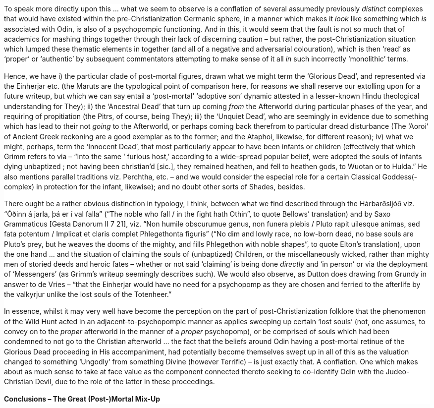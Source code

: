 To speak more directly upon this … what we seem to observe is a conflation of several assumedly previously *distinct* complexes that would have existed within the pre-Christianization Germanic sphere, in a manner which makes it *look* like something which *is* associated with Odin, is also of a psychopompic functioning. And in this, it would seem that the fault is not so much that of academics for mashing things together through their lack of discerning caution – but rather, the post-Christianization situation which lumped these thematic elements in together (and all of a negative and adversarial colouration), which is then ‘read’ as ‘proper’ or ‘authentic’ by subsequent commentators attempting to make sense of it all *in* such incorrectly ‘monolithic’ terms.

Hence, we have i) the particular clade of post-mortal figures, drawn what we might term the ‘Glorious Dead’, and represented via the Einherjar etc. (the Maruts are the typological point of comparison here, for reasons we shall reserve our extolling upon for a future writeup, but which we can say entail a ‘post-mortal’ ‘adoptive son’ dynamic attested in a lesser-known Hindu theological understanding for They); ii) the ‘Ancestral Dead’ that turn up coming *from* the Afterworld during particular phases of the year, and requiring of propitiation (the Pitrs, of course, being They); iii) the ‘Unquiet Dead’, who are seemingly in evidence due to something which has lead to their not *going* to the Afterworld, or perhaps coming back therefrom to particular dread disturbance (The ‘Aoroi’ of Ancient Greek reckoning are a good exemplar as to the former; and the Ataphoi, likewise, for different reason); iv) what we might, perhaps, term the ‘Innocent Dead’, that most particularly appear to have been infants or children (effectively that which Grimm refers to via – “Into the same ‘ furious host,’ according to a wide-spread popular belief, were adopted the souls of infants dying unbaptized ; not having been christian’d \[sic.\], they remained heathen, and fell to heathen gods, to Wuotan or to Hulda.” He also mentions parallel traditions viz. Perchtha, etc. – and we would consider the especial role for a certain Classical Goddess(-complex) in protection for the infant, likewise); and no doubt other sorts of Shades, besides.

There ought be a rather obvious distinction in typology, I think, between what we find described through the Hárbarðsljóð viz. “Óðinn á jarla, þá er í val falla” (“The noble who fall / in the fight hath Othin”, to quote Bellows’ translation) and by Saxo Grammaticus \[Gesta Danorum II 7 21\], viz. “Non humile obscurumue genus, non funera plebis / Pluto rapit uilesque animas, sed fata potentum / Implicat et claris complet Phlegethonta figuris” (“No dim and lowly race, no low-born dead, no base souls are Pluto’s prey, but he weaves the dooms of the mighty, and fills Phlegethon with noble shapes”, to quote Elton’s translation), upon the one hand … and the situation of claiming the souls of (unbaptized) Children, or the miscellaneously wicked, rather than mighty men of storied deeds and heroic fates – whether or not said ‘claiming’ is being done *directly* and ‘in person’ or via the deployment of ‘Messengers’ (as Grimm’s writeup seemingly describes such). We would also observe, as Dutton does drawing from Grundy in answer to de Vries – “that the Einherjar would have no need for a psychopomp as they are chosen and ferried to the afterlife by the valkyrjur unlike the lost souls of the Totenheer.”

In essence, whilst it may very well have become the perception on the part of post-Christianization folklore that the phenomenon of the Wild Hunt acted in an adjacent-to-psychopompic manner as applies sweeping up certain ‘lost souls’ (not, one assumes, to convey on to the *proper* afterworld in the manner of a *proper* psychopomp), or be comprised of souls which had been condemned to not go to the Christian afterworld … the fact that the beliefs around Odin having a post-mortal retinue of the Glorious Dead proceeding in His accompaniment, had potentially become themselves swept up in all of this as the valuation changed to something ‘Ungodly’ from something Divine (however Terrific) – is just exactly that. A conflation. One which makes about as much sense to take at face value as the component connected thereto seeking to co-identify Odin with the Judeo-Christian Devil, due to the role of the latter in these proceedings.

**Conclusions – The Great (Post-)Mortal Mix-Up**
